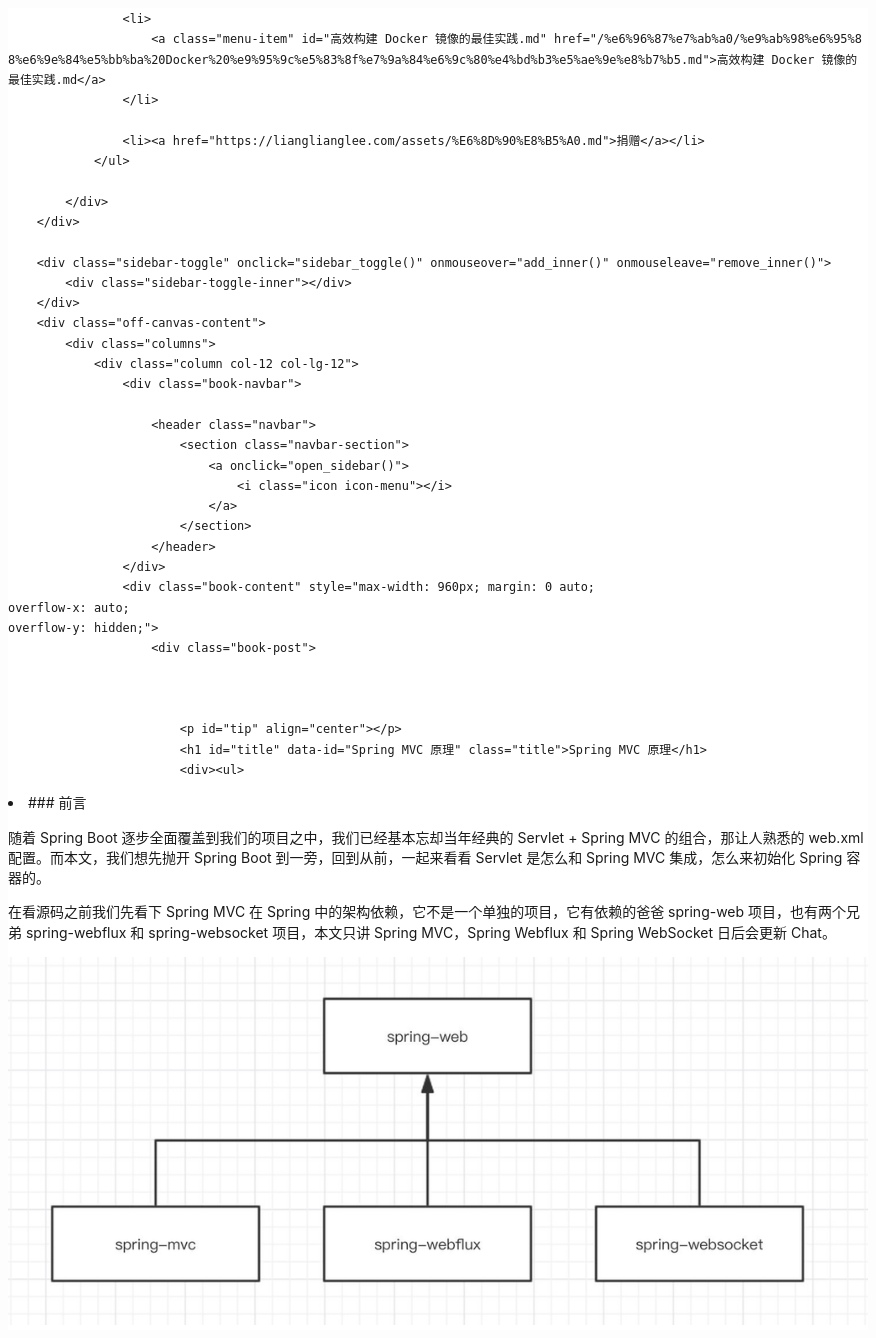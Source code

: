                     <li>
                        <a class="menu-item" id="高效构建 Docker 镜像的最佳实践.md" href="/%e6%96%87%e7%ab%a0/%e9%ab%98%e6%95%88%e6%9e%84%e5%bb%ba%20Docker%20%e9%95%9c%e5%83%8f%e7%9a%84%e6%9c%80%e4%bd%b3%e5%ae%9e%e8%b7%b5.md">高效构建 Docker 镜像的最佳实践.md</a>
                    </li>
                    
                    <li><a href="https://lianglianglee.com/assets/%E6%8D%90%E8%B5%A0.md">捐赠</a></li>
                </ul>

            </div>
        </div>

        <div class="sidebar-toggle" onclick="sidebar_toggle()" onmouseover="add_inner()" onmouseleave="remove_inner()">
            <div class="sidebar-toggle-inner"></div>
        </div>
        <div class="off-canvas-content">
            <div class="columns">
                <div class="column col-12 col-lg-12">
                    <div class="book-navbar">
                        
                        <header class="navbar">
                            <section class="navbar-section">
                                <a onclick="open_sidebar()">
                                    <i class="icon icon-menu"></i>
                                </a>
                            </section>
                        </header>
                    </div>
                    <div class="book-content" style="max-width: 960px; margin: 0 auto;
    overflow-x: auto;
    overflow-y: hidden;">
                        <div class="book-post">
                            
                            
                            
                            <p id="tip" align="center"></p>
                            <h1 id="title" data-id="Spring MVC 原理" class="title">Spring MVC 原理</h1>
                            <div><ul>
<li>### 前言</li>
</ul>

<p>随着 Spring Boot 逐步全面覆盖到我们的项目之中，我们已经基本忘却当年经典的 Servlet + Spring MVC 的组合，那让人熟悉的 web.xml 配置。而本文，我们想先抛开 Spring Boot 到一旁，回到从前，一起来看看 Servlet 是怎么和 Spring MVC 集成，怎么来初始化 Spring 容器的。</p>

<p>在看源码之前我们先看下 Spring MVC 在 Spring 中的架构依赖，它不是一个单独的项目，它有依赖的爸爸 spring-web 项目，也有两个兄弟 spring-webflux 和 spring-websocket 项目，本文只讲 Spring MVC，Spring Webflux 和 Spring WebSocket 日后会更新 Chat。</p>

<p><img src="assets/423ba560-3227-11ea-b8e0-e5f2366b7ae1.jpg" alt="在这里插入图片描述" /></p>
